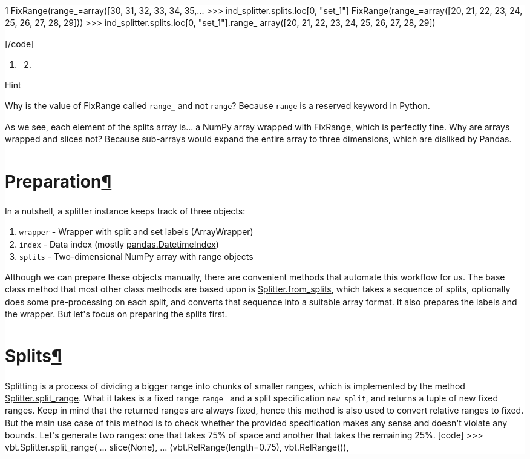 [](https://vectorbt.pro/pvt_7a467f6b/tutorials/cross-validation/splitter/#__codelineno-10-20)1 FixRange(range_=array([30, 31, 32, 33, 34, 35,... 
 [](https://vectorbt.pro/pvt_7a467f6b/tutorials/cross-validation/splitter/#__codelineno-10-21)
 [](https://vectorbt.pro/pvt_7a467f6b/tutorials/cross-validation/splitter/#__codelineno-10-22)>>> ind_splitter.splits.loc[0, "set_1"] 
 [](https://vectorbt.pro/pvt_7a467f6b/tutorials/cross-validation/splitter/#__codelineno-10-23)FixRange(range_=array([20, 21, 22, 23, 24, 25, 26, 27, 28, 29]))
 [](https://vectorbt.pro/pvt_7a467f6b/tutorials/cross-validation/splitter/#__codelineno-10-24)
 [](https://vectorbt.pro/pvt_7a467f6b/tutorials/cross-validation/splitter/#__codelineno-10-25)>>> ind_splitter.splits.loc[0, "set_1"].range_ 
 [](https://vectorbt.pro/pvt_7a467f6b/tutorials/cross-validation/splitter/#__codelineno-10-26)array([20, 21, 22, 23, 24, 25, 26, 27, 28, 29])
 
[/code]

 1. 2. 

Hint

Why is the value of [FixRange](https://vectorbt.pro/pvt_7a467f6b/api/generic/splitting/base/#vectorbtpro.generic.splitting.base.FixRange) called `range_` and not `range`? Because `range` is a reserved keyword in Python.

As we see, each element of the splits array is... a NumPy array wrapped with [FixRange](https://vectorbt.pro/pvt_7a467f6b/api/generic/splitting/base/#vectorbtpro.generic.splitting.base.FixRange), which is perfectly fine. Why are arrays wrapped and slices not? Because sub-arrays would expand the entire array to three dimensions, which are disliked by Pandas.


# Preparation[¶](https://vectorbt.pro/pvt_7a467f6b/tutorials/cross-validation/splitter/#preparation "Permanent link")

In a nutshell, a splitter instance keeps track of three objects:

 1. `wrapper` \- Wrapper with split and set labels ([ArrayWrapper](https://vectorbt.pro/pvt_7a467f6b/api/base/wrapping/#vectorbtpro.base.wrapping.ArrayWrapper))
 2. `index` \- Data index (mostly [pandas.DatetimeIndex](https://pandas.pydata.org/pandas-docs/stable/reference/api/pandas.DatetimeIndex.html))
 3. `splits` \- Two-dimensional NumPy array with range objects

Although we can prepare these objects manually, there are convenient methods that automate this workflow for us. The base class method that most other class methods are based upon is [Splitter.from_splits](https://vectorbt.pro/pvt_7a467f6b/api/generic/splitting/base/#vectorbtpro.generic.splitting.base.Splitter.from_splits), which takes a sequence of splits, optionally does some pre-processing on each split, and converts that sequence into a suitable array format. It also prepares the labels and the wrapper. But let's focus on preparing the splits first.


# Splits[¶](https://vectorbt.pro/pvt_7a467f6b/tutorials/cross-validation/splitter/#splits "Permanent link")

Splitting is a process of dividing a bigger range into chunks of smaller ranges, which is implemented by the method [Splitter.split_range](https://vectorbt.pro/pvt_7a467f6b/api/generic/splitting/base/#vectorbtpro.generic.splitting.base.Splitter.split_range). What it takes is a fixed range `range_` and a split specification `new_split`, and returns a tuple of new fixed ranges. Keep in mind that the returned ranges are always fixed, hence this method is also used to convert relative ranges to fixed. But the main use case of this method is to check whether the provided specification makes any sense and doesn't violate any bounds. Let's generate two ranges: one that takes 75% of space and another that takes the remaining 25%.
[code] 
 [](https://vectorbt.pro/pvt_7a467f6b/tutorials/cross-validation/splitter/#__codelineno-11-1)>>> vbt.Splitter.split_range(
 [](https://vectorbt.pro/pvt_7a467f6b/tutorials/cross-validation/splitter/#__codelineno-11-2)... slice(None), 
 [](https://vectorbt.pro/pvt_7a467f6b/tutorials/cross-validation/splitter/#__codelineno-11-3)... (vbt.RelRange(length=0.75), vbt.RelRange()), 